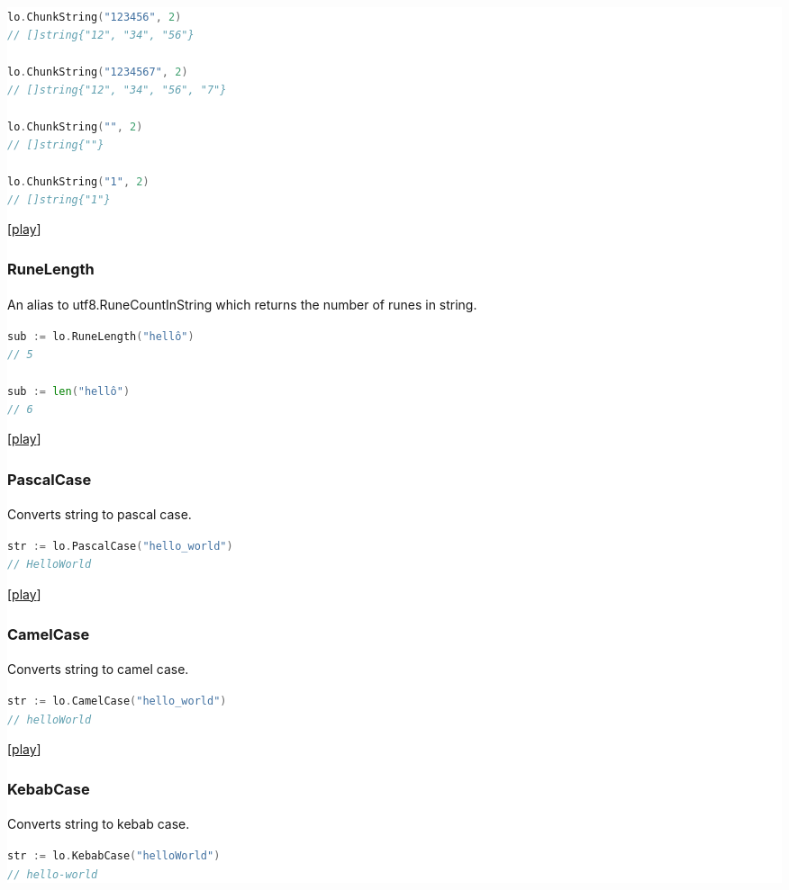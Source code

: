 ```go
lo.ChunkString("123456", 2)
// []string{"12", "34", "56"}

lo.ChunkString("1234567", 2)
// []string{"12", "34", "56", "7"}

lo.ChunkString("", 2)
// []string{""}

lo.ChunkString("1", 2)
// []string{"1"}
```

[[play](https://go.dev/play/p/__FLTuJVz54)]

### RuneLength

An alias to utf8.RuneCountInString which returns the number of runes in string.

```go
sub := lo.RuneLength("hellô")
// 5

sub := len("hellô")
// 6
```

[[play](https://go.dev/play/p/tuhgW_lWY8l)]

### PascalCase

Converts string to pascal case.

```go
str := lo.PascalCase("hello_world")
// HelloWorld
```

[[play](https://go.dev/play/p/Dy_V_6DUYhe)]

### CamelCase

Converts string to camel case.

```go
str := lo.CamelCase("hello_world")
// helloWorld
```

[[play](https://go.dev/play/p/Go6aKwUiq59)]

### KebabCase

Converts string to kebab case.

```go
str := lo.KebabCase("helloWorld")
// hello-world
```
